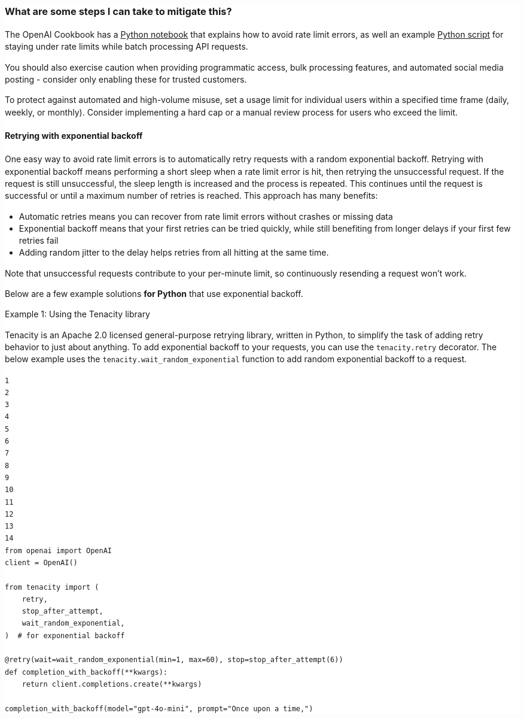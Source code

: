 ### What are some steps I can take to mitigate this?

The OpenAI Cookbook has a [Python notebook](https://cookbook.openai.com/examples/how_to_handle_rate_limits) that explains how to avoid rate limit errors, as well an example [Python script](https://github.com/openai/openai-cookbook/blob/main/examples/api_request_parallel_processor.py) for staying under rate limits while batch processing API requests.

You should also exercise caution when providing programmatic access, bulk processing features, and automated social media posting - consider only enabling these for trusted customers.

To protect against automated and high-volume misuse, set a usage limit for individual users within a specified time frame (daily, weekly, or monthly). Consider implementing a hard cap or a manual review process for users who exceed the limit.

#### Retrying with exponential backoff

One easy way to avoid rate limit errors is to automatically retry requests with a random exponential backoff. Retrying with exponential backoff means performing a short sleep when a rate limit error is hit, then retrying the unsuccessful request. If the request is still unsuccessful, the sleep length is increased and the process is repeated. This continues until the request is successful or until a maximum number of retries is reached. This approach has many benefits:

*   Automatic retries means you can recover from rate limit errors without crashes or missing data
*   Exponential backoff means that your first retries can be tried quickly, while still benefiting from longer delays if your first few retries fail
*   Adding random jitter to the delay helps retries from all hitting at the same time.

Note that unsuccessful requests contribute to your per-minute limit, so continuously resending a request won’t work.

Below are a few example solutions **for Python** that use exponential backoff.

Example 1: Using the Tenacity library

Tenacity is an Apache 2.0 licensed general-purpose retrying library, written in Python, to simplify the task of adding retry behavior to just about anything. To add exponential backoff to your requests, you can use the `tenacity.retry` decorator. The below example uses the `tenacity.wait_random_exponential` function to add random exponential backoff to a request.

```
1
2
3
4
5
6
7
8
9
10
11
12
13
14
from openai import OpenAI
client = OpenAI()

from tenacity import (
    retry,
    stop_after_attempt,
    wait_random_exponential,
)  # for exponential backoff

@retry(wait=wait_random_exponential(min=1, max=60), stop=stop_after_attempt(6))
def completion_with_backoff(**kwargs):
    return client.completions.create(**kwargs)

completion_with_backoff(model="gpt-4o-mini", prompt="Once upon a time,")
```